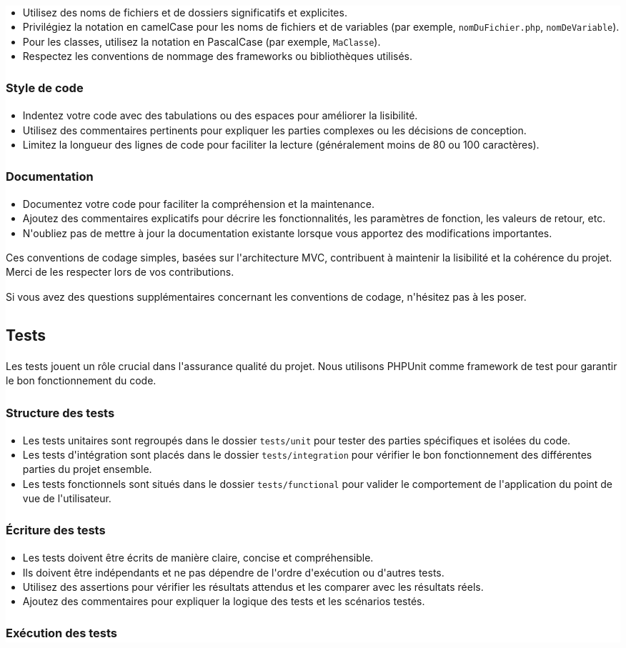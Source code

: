 - Utilisez des noms de fichiers et de dossiers significatifs et explicites.
- Privilégiez la notation en camelCase pour les noms de fichiers et de variables (par exemple, `nomDuFichier.php`, `nomDeVariable`).
- Pour les classes, utilisez la notation en PascalCase (par exemple, `MaClasse`).
- Respectez les conventions de nommage des frameworks ou bibliothèques utilisés.

### Style de code

- Indentez votre code avec des tabulations ou des espaces pour améliorer la lisibilité.
- Utilisez des commentaires pertinents pour expliquer les parties complexes ou les décisions de conception.
- Limitez la longueur des lignes de code pour faciliter la lecture (généralement moins de 80 ou 100 caractères).

### Documentation

- Documentez votre code pour faciliter la compréhension et la maintenance.
- Ajoutez des commentaires explicatifs pour décrire les fonctionnalités, les paramètres de fonction, les valeurs de retour, etc.
- N'oubliez pas de mettre à jour la documentation existante lorsque vous apportez des modifications importantes.

Ces conventions de codage simples, basées sur l'architecture MVC, contribuent à maintenir la lisibilité et la cohérence du projet. Merci de les respecter lors de vos contributions.

Si vous avez des questions supplémentaires concernant les conventions de codage, n'hésitez pas à les poser.


## Tests

Les tests jouent un rôle crucial dans l'assurance qualité du projet. Nous utilisons PHPUnit comme framework de test pour garantir le bon fonctionnement du code.

### Structure des tests

- Les tests unitaires sont regroupés dans le dossier `tests/unit` pour tester des parties spécifiques et isolées du code.
- Les tests d'intégration sont placés dans le dossier `tests/integration` pour vérifier le bon fonctionnement des différentes parties du projet ensemble.
- Les tests fonctionnels sont situés dans le dossier `tests/functional` pour valider le comportement de l'application du point de vue de l'utilisateur.

### Écriture des tests

- Les tests doivent être écrits de manière claire, concise et compréhensible.
- Ils doivent être indépendants et ne pas dépendre de l'ordre d'exécution ou d'autres tests.
- Utilisez des assertions pour vérifier les résultats attendus et les comparer avec les résultats réels.
- Ajoutez des commentaires pour expliquer la logique des tests et les scénarios testés.

### Exécution des tests
